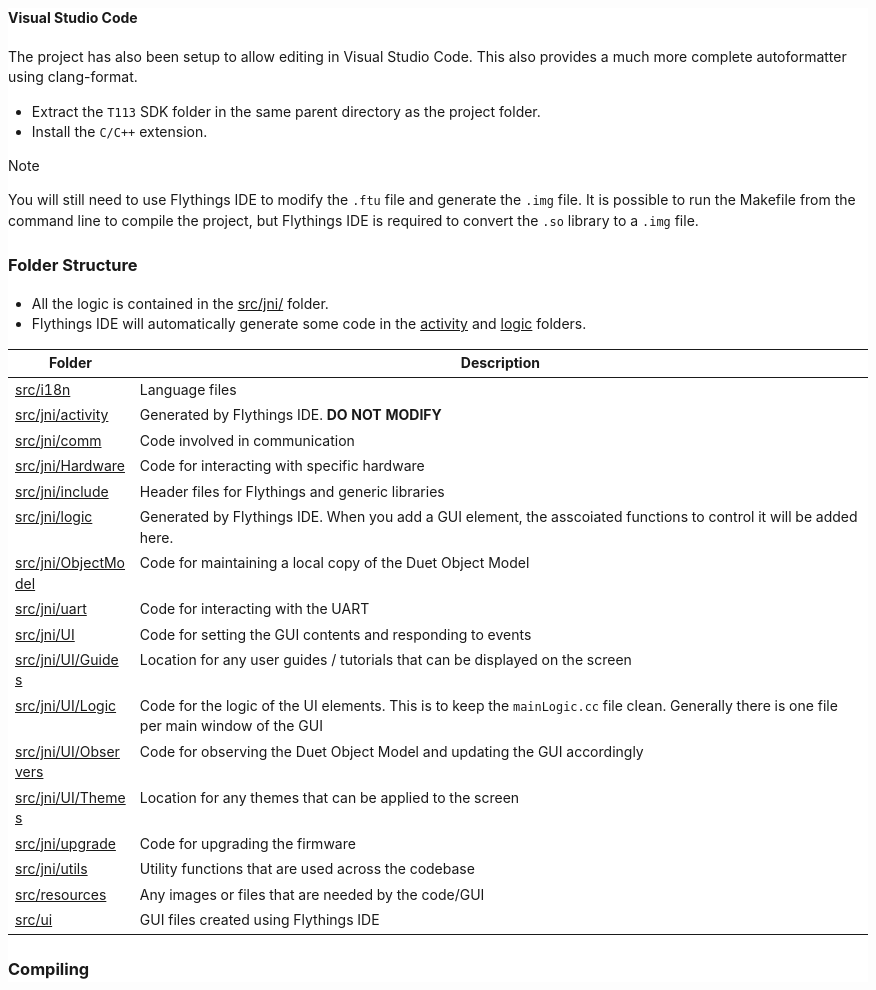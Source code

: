 #### Visual Studio Code

The project has also been setup to allow editing in Visual Studio Code. This also provides a much more complete autoformatter using clang-format.
* Extract the `T113` SDK folder in the same parent directory as the project folder. 
* Install the `C/C++` extension.

> [!NOTE]
> You will still need to use Flythings IDE to modify the `.ftu` file and generate the `.img` file. It is possible to run the Makefile from the command line to compile the project, but Flythings IDE is required to convert the `.so` library to a `.img` file.


### Folder Structure

* All the logic is contained in the [src/jni/](src/jni) folder.
* Flythings IDE will automatically generate some code in the [activity](src/jni/activity/) and [logic](src/jni/logic/) folders.


| Folder                                        | Description                                                                                                                                  |
| --------------------------------------------- | -------------------------------------------------------------------------------------------------------------------------------------------- |
| [src/i18n](src/i18n)                          | Language files                                                                                                                               |
| [src/jni/activity](src/jni/activity/)         | Generated by Flythings IDE. **DO NOT MODIFY**                                                                                                |
| [src/jni/comm](src/jni/comm/)                 | Code involved in communication                                                                                                               |
| [src/jni/Hardware](src/jni/Hardware/)         | Code for interacting with specific hardware                                                                                                  |
| [src/jni/include](src/jni/include/)           | Header files for Flythings and generic libraries                                                                                             |
| [src/jni/logic](src/jni/logic/)               | Generated by Flythings IDE. When you add a GUI element, the asscoiated functions to control it will be added here.                           |
| [src/jni/ObjectModel](src/jni/ObjectModel/)   | Code for maintaining a local copy of the Duet Object Model                                                                                   |
| [src/jni/uart](src/jni/uart/)                 | Code for interacting with the UART                                                                                                           |
| [src/jni/UI](src/jni/UI/)                     | Code for setting the GUI contents and responding to events                                                                                   |
| [src/jni/UI/Guides](src/jni/UI/Guides/)       | Location for any user guides / tutorials that can be displayed on the screen                                                                 |
| [src/jni/UI/Logic](src/jni/UI/Logic/)         | Code for the logic of the UI elements. This is to keep the `mainLogic.cc` file clean. Generally there is one file per main window of the GUI |
| [src/jni/UI/Observers](src/jni/UI/Observers/) | Code for observing the Duet Object Model and updating the GUI accordingly                                                                    |
| [src/jni/UI/Themes](src/jni/UI/Themes/)       | Location for any themes that can be applied to the screen                                                                                    |
| [src/jni/upgrade](src/jni/upgrade/)           | Code for upgrading the firmware                                                                                                              |
| [src/jni/utils](src/jni/utils/)               | Utility functions that are used across the codebase                                                                                          |
| [src/resources](src/resources/)               | Any images or files that are needed by the code/GUI                                                                                          |
| [src/ui](src/ui/)                             | GUI files created using Flythings IDE                                                                                                        |

### Compiling
